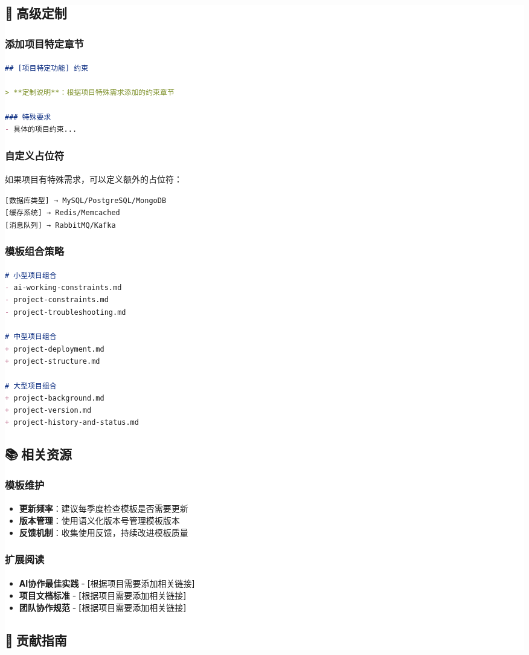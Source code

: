 ## 🔧 高级定制

### 添加项目特定章节
```markdown
## [项目特定功能] 约束

> **定制说明**：根据项目特殊需求添加的约束章节

### 特殊要求
- 具体的项目约束...
```

### 自定义占位符
如果项目有特殊需求，可以定义额外的占位符：
```
[数据库类型] → MySQL/PostgreSQL/MongoDB
[缓存系统] → Redis/Memcached
[消息队列] → RabbitMQ/Kafka
```

### 模板组合策略
```markdown
# 小型项目组合
- ai-working-constraints.md
- project-constraints.md
- project-troubleshooting.md

# 中型项目组合
+ project-deployment.md
+ project-structure.md

# 大型项目组合
+ project-background.md
+ project-version.md
+ project-history-and-status.md
```

## 📚 相关资源

### 模板维护
- **更新频率**：建议每季度检查模板是否需要更新
- **版本管理**：使用语义化版本号管理模板版本
- **反馈机制**：收集使用反馈，持续改进模板质量

### 扩展阅读
- **AI协作最佳实践** - [根据项目需要添加相关链接]
- **项目文档标准** - [根据项目需要添加相关链接]
- **团队协作规范** - [根据项目需要添加相关链接]

## 🤝 贡献指南
